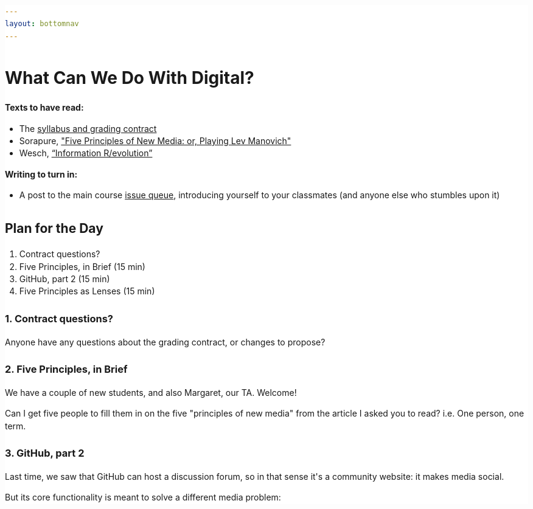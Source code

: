 ```yaml
---
layout: bottomnav
---
```



# What Can We Do With Digital?
**Texts to have read:**

* The [syllabus and grading contract](/{{site.course.base_url}}uploads)
* Sorapure, ["Five Principles of New Media: or, Playing Lev Manovich"](http://kairos.technorhetoric.net/8.2/binder2.html?coverweb/sorapure/index.htm)
* Wesch, [“Information R/evolution”](http://www.youtube.com/watch?v=-4CV05HyAbM&amp;feature=youtube_gdata_player)

**Writing to turn in:**

* A post to the main course [issue queue]({{site.github.issues_url}}/1), introducing yourself to your classmates (and anyone else who stumbles upon it)


## Plan for the Day

1. Contract questions?
2. Five Principles, in Brief (15 min)
3. GitHub, part 2   (15 min)
4. Five Principles as Lenses (15 min)


### 1. Contract questions?
Anyone have any questions about the grading contract, or changes to propose?

### 2. Five Principles, in Brief
We have a couple of new students, and also Margaret, our TA. Welcome!

Can I get five people to fill them in on the five "principles of new media" from the article I asked you to read? i.e. One person, one term.





### 3. GitHub, part 2
Last time, we saw that GitHub can host a discussion forum, so in that sense it's a community website: it makes media social.

But its core functionality is meant to solve a different media problem:

<figure>
